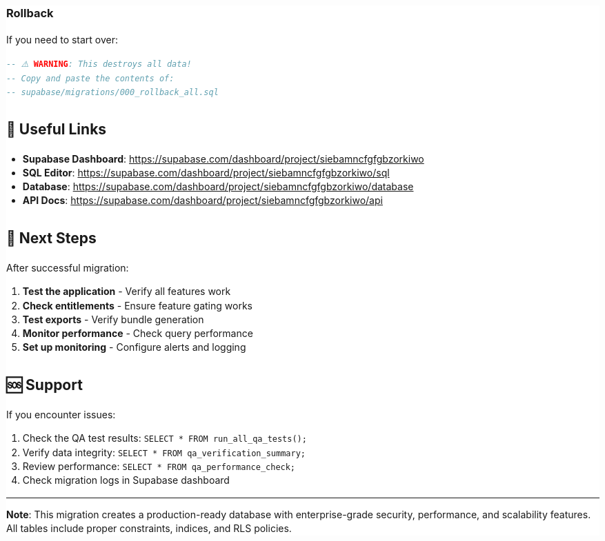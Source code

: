 ### Rollback

If you need to start over:

```sql
-- ⚠️ WARNING: This destroys all data!
-- Copy and paste the contents of:
-- supabase/migrations/000_rollback_all.sql
```

## 🔗 Useful Links

- **Supabase Dashboard**: https://supabase.com/dashboard/project/siebamncfgfgbzorkiwo
- **SQL Editor**: https://supabase.com/dashboard/project/siebamncfgfgbzorkiwo/sql
- **Database**: https://supabase.com/dashboard/project/siebamncfgfgbzorkiwo/database
- **API Docs**: https://supabase.com/dashboard/project/siebamncfgfgbzorkiwo/api

## 📝 Next Steps

After successful migration:

1. **Test the application** - Verify all features work
2. **Check entitlements** - Ensure feature gating works
3. **Test exports** - Verify bundle generation
4. **Monitor performance** - Check query performance
5. **Set up monitoring** - Configure alerts and logging

## 🆘 Support

If you encounter issues:

1. Check the QA test results: `SELECT * FROM run_all_qa_tests();`
2. Verify data integrity: `SELECT * FROM qa_verification_summary;`
3. Review performance: `SELECT * FROM qa_performance_check;`
4. Check migration logs in Supabase dashboard

---

**Note**: This migration creates a production-ready database with enterprise-grade security, performance, and scalability features. All tables include proper constraints, indices, and RLS policies.
